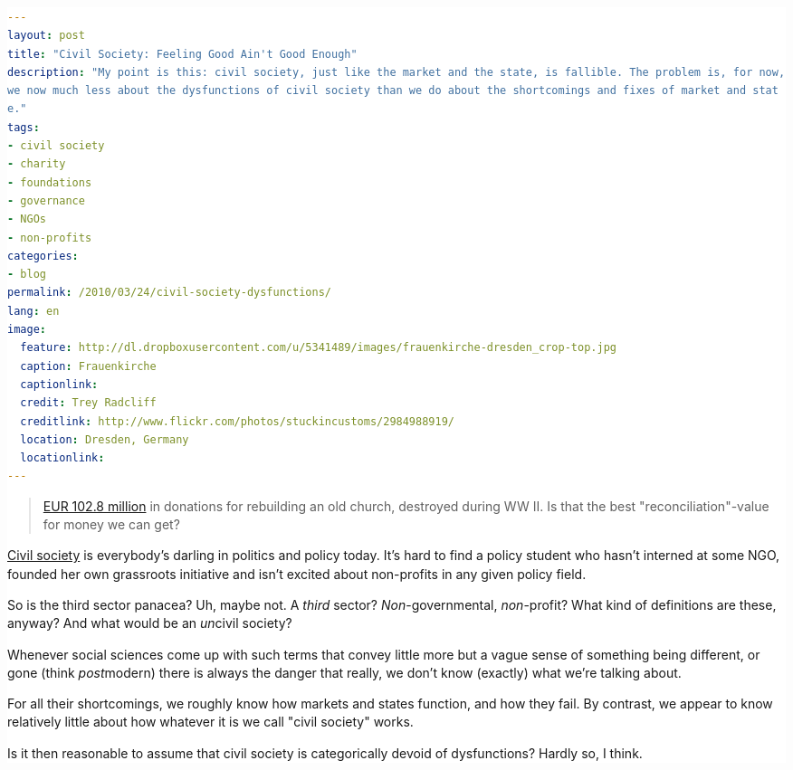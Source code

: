 ```yaml
---
layout: post
title: "Civil Society: Feeling Good Ain't Good Enough"
description: "My point is this: civil society, just like the market and the state, is fallible. The problem is, for now, we now much less about the dysfunctions of civil society than we do about the shortcomings and fixes of market and state."
tags: 
- civil society
- charity
- foundations
- governance
- NGOs
- non-profits
categories:
- blog
permalink: /2010/03/24/civil-society-dysfunctions/
lang: en
image:
  feature: http://dl.dropboxusercontent.com/u/5341489/images/frauenkirche-dresden_crop-top.jpg
  caption: Frauenkirche
  captionlink: 
  credit: Trey Radcliff
  creditlink: http://www.flickr.com/photos/stuckincustoms/2984988919/
  location: Dresden, Germany
  locationlink:
---
```


> [EUR 102.8 million](http://www.frauenkirche-dresden.de/daten-fakten-aufbau+M54a708de802.html) in donations for rebuilding an old church, destroyed during WW II.
> Is that the best "reconciliation"-value for money we can get?

[Civil society](http://en.wikipedia.org/wiki/Civil_society) is everybody’s darling in politics and policy today. 
It’s hard to find a policy student who hasn’t interned at some NGO, founded her own grassroots initiative and isn’t excited about non-profits in any given policy field.

So is the third sector panacea? 
Uh, maybe not. 
A *third* sector? 
*Non*-governmental, *non*-profit? 
What kind of definitions are these, anyway? 
And what would be an *un*civil society?

Whenever social sciences come up with such terms that convey little more but a vague sense of something being different, or gone (think *post*modern) there is always the danger that really, we don’t know (exactly) what we’re talking about.

For all their shortcomings, we roughly know how markets and states function, and how they fail. 
By contrast, we appear to know relatively little about how whatever it is we call "civil society" works.

Is it then reasonable to assume that civil society is categorically devoid of dysfunctions? 
Hardly so, I think.
